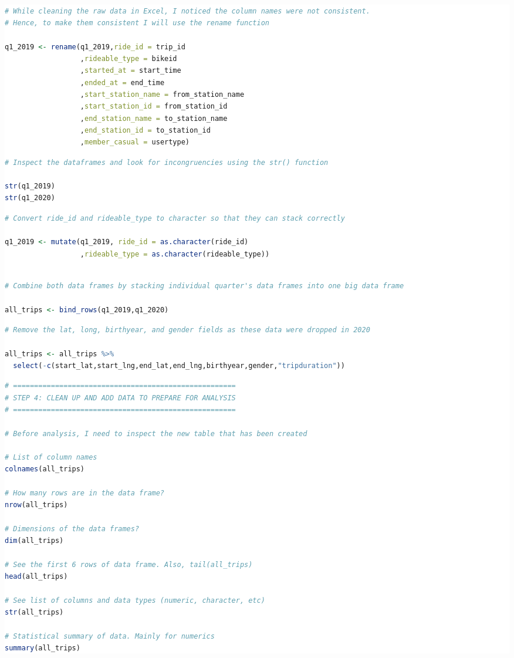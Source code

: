 ```r
# While cleaning the raw data in Excel, I noticed the column names were not consistent.
# Hence, to make them consistent I will use the rename function

q1_2019 <- rename(q1_2019,ride_id = trip_id
                  ,rideable_type = bikeid
                  ,started_at = start_time
                  ,ended_at = end_time
                  ,start_station_name = from_station_name
                  ,start_station_id = from_station_id
                  ,end_station_name = to_station_name
                  ,end_station_id = to_station_id
                  ,member_casual = usertype)
```

```r
# Inspect the dataframes and look for incongruencies using the str() function

str(q1_2019)
str(q1_2020)

```

```r
# Convert ride_id and rideable_type to character so that they can stack correctly

q1_2019 <- mutate(q1_2019, ride_id = as.character(ride_id)
                  ,rideable_type = as.character(rideable_type))
                  
```

```r
# Combine both data frames by stacking individual quarter's data frames into one big data frame

all_trips <- bind_rows(q1_2019,q1_2020)
```
```r
# Remove the lat, long, birthyear, and gender fields as these data were dropped in 2020

all_trips <- all_trips %>% 
  select(-c(start_lat,start_lng,end_lat,end_lng,birthyear,gender,"tripduration"))
```

```r
# =====================================================
# STEP 4: CLEAN UP AND ADD DATA TO PREPARE FOR ANALYSIS
# =====================================================

# Before analysis, I need to inspect the new table that has been created

# List of column names
colnames(all_trips)

# How many rows are in the data frame?
nrow(all_trips)

# Dimensions of the data frames?
dim(all_trips)

# See the first 6 rows of data frame. Also, tail(all_trips)
head(all_trips)

# See list of columns and data types (numeric, character, etc)
str(all_trips)

# Statistical summary of data. Mainly for numerics
summary(all_trips)
```